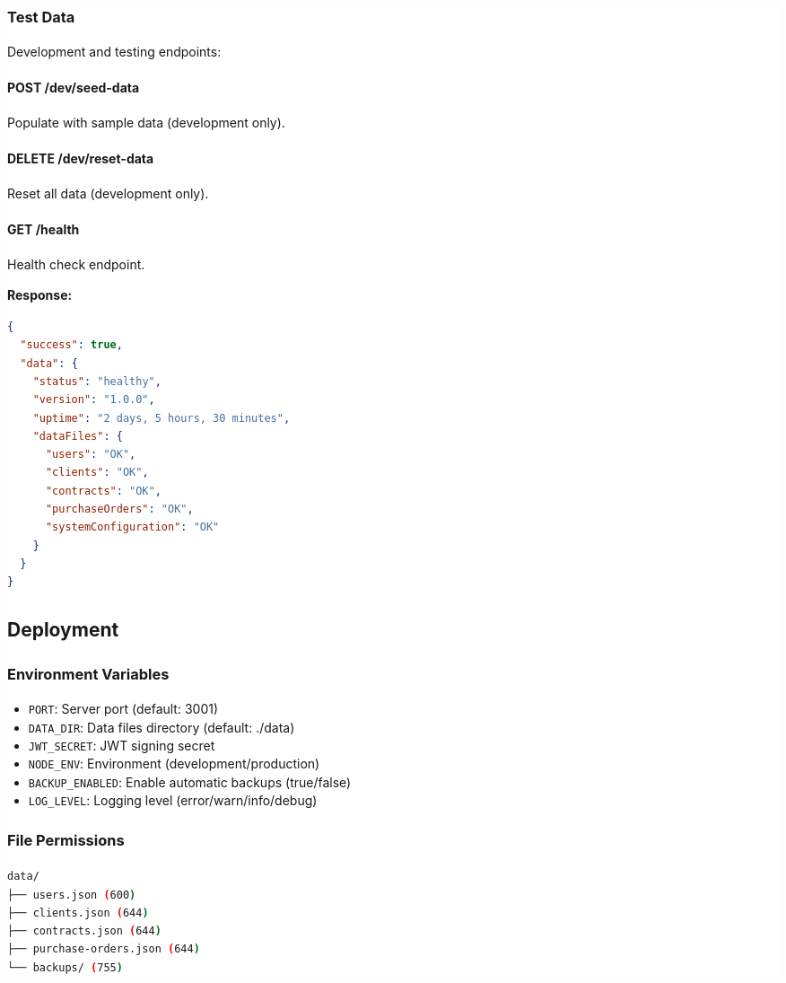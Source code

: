 ### Test Data
Development and testing endpoints:

#### POST /dev/seed-data
Populate with sample data (development only).

#### DELETE /dev/reset-data
Reset all data (development only).

#### GET /health
Health check endpoint.

**Response:**
```json
{
  "success": true,
  "data": {
    "status": "healthy",
    "version": "1.0.0",
    "uptime": "2 days, 5 hours, 30 minutes",
    "dataFiles": {
      "users": "OK",
      "clients": "OK",
      "contracts": "OK",
      "purchaseOrders": "OK",
      "systemConfiguration": "OK"
    }
  }
}
```

## Deployment

### Environment Variables
- `PORT`: Server port (default: 3001)
- `DATA_DIR`: Data files directory (default: ./data)
- `JWT_SECRET`: JWT signing secret
- `NODE_ENV`: Environment (development/production)
- `BACKUP_ENABLED`: Enable automatic backups (true/false)
- `LOG_LEVEL`: Logging level (error/warn/info/debug)

### File Permissions
```bash
data/
├── users.json (600)
├── clients.json (644)
├── contracts.json (644)
├── purchase-orders.json (644)
└── backups/ (755)
```
